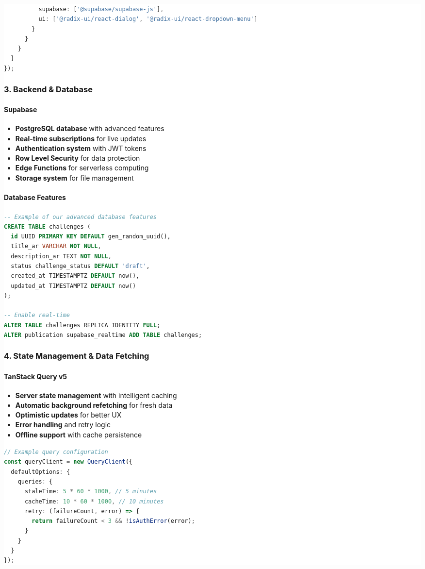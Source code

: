 ```typescript
          supabase: ['@supabase/supabase-js'],
          ui: ['@radix-ui/react-dialog', '@radix-ui/react-dropdown-menu']
        }
      }
    }
  }
});
```

### 3. **Backend & Database**

#### Supabase
- **PostgreSQL database** with advanced features
- **Real-time subscriptions** for live updates
- **Authentication system** with JWT tokens
- **Row Level Security** for data protection
- **Edge Functions** for serverless computing
- **Storage system** for file management

#### Database Features
```sql
-- Example of our advanced database features
CREATE TABLE challenges (
  id UUID PRIMARY KEY DEFAULT gen_random_uuid(),
  title_ar VARCHAR NOT NULL,
  description_ar TEXT NOT NULL,
  status challenge_status DEFAULT 'draft',
  created_at TIMESTAMPTZ DEFAULT now(),
  updated_at TIMESTAMPTZ DEFAULT now()
);

-- Enable real-time
ALTER TABLE challenges REPLICA IDENTITY FULL;
ALTER publication supabase_realtime ADD TABLE challenges;
```

### 4. **State Management & Data Fetching**

#### TanStack Query v5
- **Server state management** with intelligent caching
- **Automatic background refetching** for fresh data
- **Optimistic updates** for better UX
- **Error handling** and retry logic
- **Offline support** with cache persistence

```typescript
// Example query configuration
const queryClient = new QueryClient({
  defaultOptions: {
    queries: {
      staleTime: 5 * 60 * 1000, // 5 minutes
      cacheTime: 10 * 60 * 1000, // 10 minutes
      retry: (failureCount, error) => {
        return failureCount < 3 && !isAuthError(error);
      }
    }
  }
});
```
